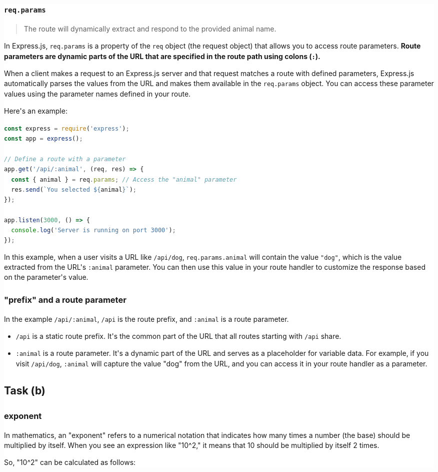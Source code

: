 ### `req.params`

> The route will dynamically extract and respond to the provided animal name.

In Express.js, `req.params` is a property of the `req` object (the request object) that allows you to access route parameters. **Route parameters are dynamic parts of the URL that are specified in the route path using colons (`:`).**

When a client makes a request to an Express.js server and that request matches a route with defined parameters, Express.js automatically parses the values from the URL and makes them available in the `req.params` object. You can access these parameter values using the parameter names defined in your route.

Here's an example:

```javascript
const express = require('express');
const app = express();

// Define a route with a parameter
app.get('/api/:animal', (req, res) => {
  const { animal } = req.params; // Access the "animal" parameter
  res.send(`You selected ${animal}`);
});

app.listen(3000, () => {
  console.log('Server is running on port 3000');
});
```

In this example, when a user visits a URL like `/api/dog`, `req.params.animal` will contain the value `"dog"`, which is the value extracted from the URL's `:animal` parameter. You can then use this value in your route handler to customize the response based on the parameter's value.

### "prefix" and a route parameter

In the example `/api/:animal`, `/api` is the route prefix, and `:animal` is a route parameter.

- `/api` is a static route prefix. It's the common part of the URL that all routes starting with `/api` share.

- `:animal` is a route parameter. It's a dynamic part of the URL and serves as a placeholder for variable data. For example, if you visit `/api/dog`, `:animal` will capture the value "dog" from the URL, and you can access it in your route handler as a parameter.

## Task (b)

### exponent

In mathematics, an "exponent" refers to a numerical notation that indicates how many times a number (the base) should be multiplied by itself. When you see an expression like "10^2," it means that 10 should be multiplied by itself 2 times. 

So, "10^2" can be calculated as follows:
